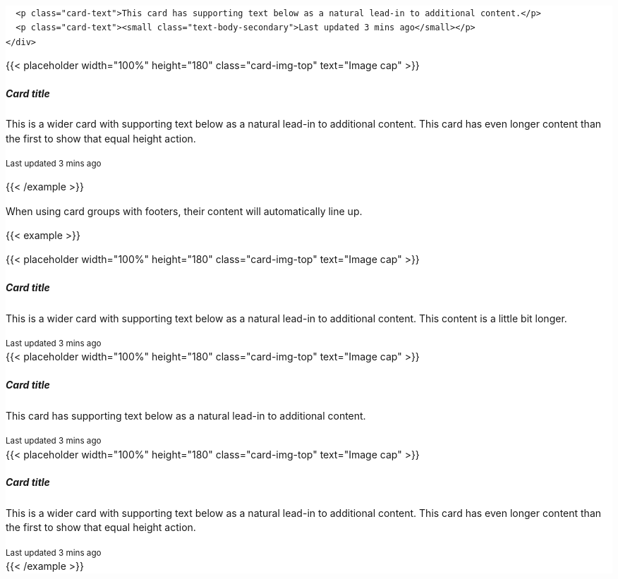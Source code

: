       <p class="card-text">This card has supporting text below as a natural lead-in to additional content.</p>
      <p class="card-text"><small class="text-body-secondary">Last updated 3 mins ago</small></p>
    </div>
  </div>
  <div class="card">
    {{< placeholder width="100%" height="180" class="card-img-top" text="Image cap" >}}
    <div class="card-body">
      <h5 class="card-title">Card title</h5>
      <p class="card-text">This is a wider card with supporting text below as a natural lead-in to additional content. This card has even longer content than the first to show that equal height action.</p>
      <p class="card-text"><small class="text-body-secondary">Last updated 3 mins ago</small></p>
    </div>
  </div>
</div>
{{< /example >}}

When using card groups with footers, their content will automatically line up.

{{< example >}}

<div class="card-group">
  <div class="card">
    {{< placeholder width="100%" height="180" class="card-img-top" text="Image cap" >}}
    <div class="card-body">
      <h5 class="card-title">Card title</h5>
      <p class="card-text">This is a wider card with supporting text below as a natural lead-in to additional content. This content is a little bit longer.</p>
    </div>
    <div class="card-footer">
      <small class="text-body-secondary">Last updated 3 mins ago</small>
    </div>
  </div>
  <div class="card">
    {{< placeholder width="100%" height="180" class="card-img-top" text="Image cap" >}}
    <div class="card-body">
      <h5 class="card-title">Card title</h5>
      <p class="card-text">This card has supporting text below as a natural lead-in to additional content.</p>
    </div>
    <div class="card-footer">
      <small class="text-body-secondary">Last updated 3 mins ago</small>
    </div>
  </div>
  <div class="card">
    {{< placeholder width="100%" height="180" class="card-img-top" text="Image cap" >}}
    <div class="card-body">
      <h5 class="card-title">Card title</h5>
      <p class="card-text">This is a wider card with supporting text below as a natural lead-in to additional content. This card has even longer content than the first to show that equal height action.</p>
    </div>
    <div class="card-footer">
      <small class="text-body-secondary">Last updated 3 mins ago</small>
    </div>
  </div>
</div>
{{< /example >}}
